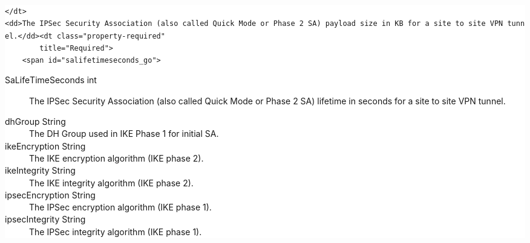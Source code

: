     </dt>
    <dd>The IPSec Security Association (also called Quick Mode or Phase 2 SA) payload size in KB for a site to site VPN tunnel.</dd><dt class="property-required"
            title="Required">
        <span id="salifetimeseconds_go">
<a data-swiftype-name="resource-property" data-swiftype-type="text" href="#salifetimeseconds_go" style="color: inherit; text-decoration: inherit;">Sa<wbr>Life<wbr>Time<wbr>Seconds</a>
</span>
        <span class="property-indicator"></span>
        <span class="property-type">int</span>
    </dt>
    <dd>The IPSec Security Association (also called Quick Mode or Phase 2 SA) lifetime in seconds for a site to site VPN tunnel.</dd></dl>
</pulumi-choosable>
</div>

<div>
<pulumi-choosable type="language" values="java">
<dl class="resources-properties"><dt class="property-required"
            title="Required">
        <span id="dhgroup_java">
<a data-swiftype-name="resource-property" data-swiftype-type="text" href="#dhgroup_java" style="color: inherit; text-decoration: inherit;">dh<wbr>Group</a>
</span>
        <span class="property-indicator"></span>
        <span class="property-type">String</span>
    </dt>
    <dd>The DH Group used in IKE Phase 1 for initial SA.</dd><dt class="property-required"
            title="Required">
        <span id="ikeencryption_java">
<a data-swiftype-name="resource-property" data-swiftype-type="text" href="#ikeencryption_java" style="color: inherit; text-decoration: inherit;">ike<wbr>Encryption</a>
</span>
        <span class="property-indicator"></span>
        <span class="property-type">String</span>
    </dt>
    <dd>The IKE encryption algorithm (IKE phase 2).</dd><dt class="property-required"
            title="Required">
        <span id="ikeintegrity_java">
<a data-swiftype-name="resource-property" data-swiftype-type="text" href="#ikeintegrity_java" style="color: inherit; text-decoration: inherit;">ike<wbr>Integrity</a>
</span>
        <span class="property-indicator"></span>
        <span class="property-type">String</span>
    </dt>
    <dd>The IKE integrity algorithm (IKE phase 2).</dd><dt class="property-required"
            title="Required">
        <span id="ipsecencryption_java">
<a data-swiftype-name="resource-property" data-swiftype-type="text" href="#ipsecencryption_java" style="color: inherit; text-decoration: inherit;">ipsec<wbr>Encryption</a>
</span>
        <span class="property-indicator"></span>
        <span class="property-type">String</span>
    </dt>
    <dd>The IPSec encryption algorithm (IKE phase 1).</dd><dt class="property-required"
            title="Required">
        <span id="ipsecintegrity_java">
<a data-swiftype-name="resource-property" data-swiftype-type="text" href="#ipsecintegrity_java" style="color: inherit; text-decoration: inherit;">ipsec<wbr>Integrity</a>
</span>
        <span class="property-indicator"></span>
        <span class="property-type">String</span>
    </dt>
    <dd>The IPSec integrity algorithm (IKE phase 1).</dd><dt class="property-required"